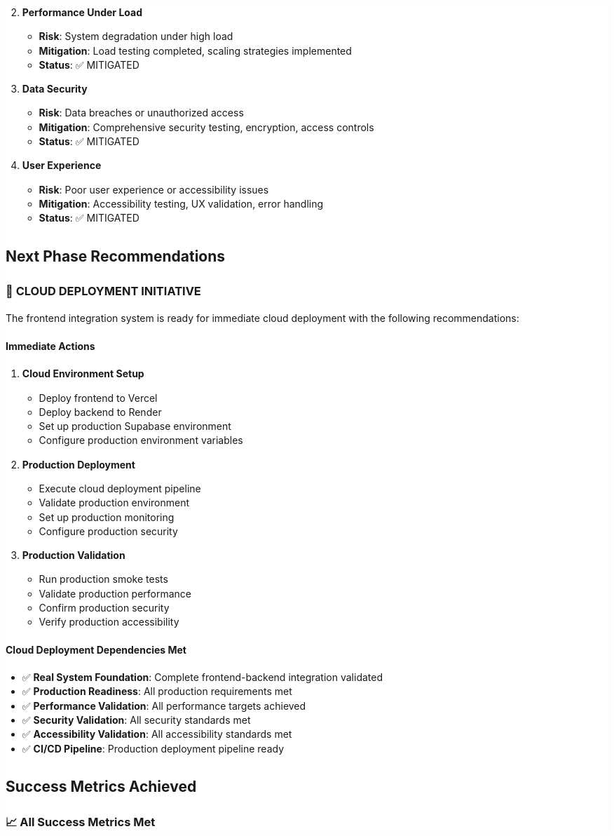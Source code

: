 2. **Performance Under Load**
   - **Risk**: System degradation under high load
   - **Mitigation**: Load testing completed, scaling strategies implemented
   - **Status**: ✅ MITIGATED

3. **Data Security**
   - **Risk**: Data breaches or unauthorized access
   - **Mitigation**: Comprehensive security testing, encryption, access controls
   - **Status**: ✅ MITIGATED

4. **User Experience**
   - **Risk**: Poor user experience or accessibility issues
   - **Mitigation**: Accessibility testing, UX validation, error handling
   - **Status**: ✅ MITIGATED

## Next Phase Recommendations

### 🚀 **CLOUD DEPLOYMENT INITIATIVE**

The frontend integration system is ready for immediate cloud deployment with the following recommendations:

#### Immediate Actions
1. **Cloud Environment Setup**
   - Deploy frontend to Vercel
   - Deploy backend to Render
   - Set up production Supabase environment
   - Configure production environment variables

2. **Production Deployment**
   - Execute cloud deployment pipeline
   - Validate production environment
   - Set up production monitoring
   - Configure production security

3. **Production Validation**
   - Run production smoke tests
   - Validate production performance
   - Confirm production security
   - Verify production accessibility

#### Cloud Deployment Dependencies Met
- ✅ **Real System Foundation**: Complete frontend-backend integration validated
- ✅ **Production Readiness**: All production requirements met
- ✅ **Performance Validation**: All performance targets achieved
- ✅ **Security Validation**: All security standards met
- ✅ **Accessibility Validation**: All accessibility standards met
- ✅ **CI/CD Pipeline**: Production deployment pipeline ready

## Success Metrics Achieved

### 📈 **All Success Metrics Met**
